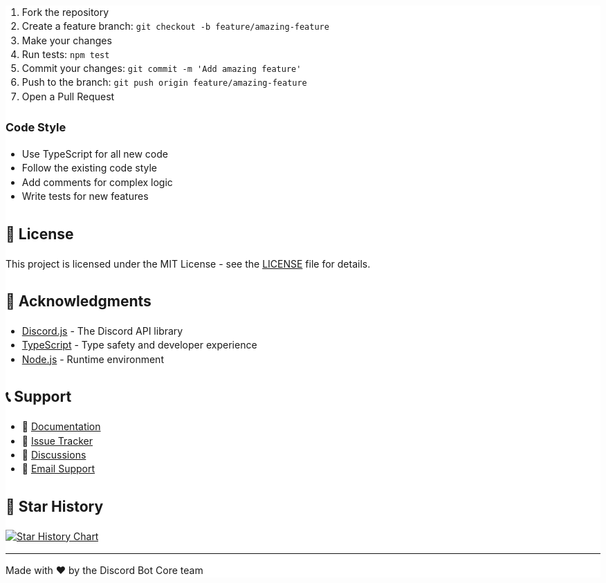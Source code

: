 1. Fork the repository
2. Create a feature branch: `git checkout -b feature/amazing-feature`
3. Make your changes
4. Run tests: `npm test`
5. Commit your changes: `git commit -m 'Add amazing feature'`
6. Push to the branch: `git push origin feature/amazing-feature`
7. Open a Pull Request

### Code Style

- Use TypeScript for all new code
- Follow the existing code style
- Add comments for complex logic
- Write tests for new features

## 📄 License

This project is licensed under the MIT License - see the [LICENSE](LICENSE) file for details.

## 🙏 Acknowledgments

- [Discord.js](https://discord.js.org/) - The Discord API library
- [TypeScript](https://www.typescriptlang.org/) - Type safety and developer experience
- [Node.js](https://nodejs.org/) - Runtime environment

## 📞 Support

- 📖 [Documentation](https://github.com/yourusername/discord-bot-core/wiki)
- 🐛 [Issue Tracker](https://github.com/yourusername/discord-bot-core/issues)
- 💬 [Discussions](https://github.com/yourusername/discord-bot-core/discussions)
- 📧 [Email Support](mailto:support@yourdomain.com)

## 🌟 Star History

[![Star History Chart](https://api.star-history.com/svg?repos=yourusername/discord-bot-core&type=Date)](https://star-history.com/#yourusername/discord-bot-core&Date)

---

Made with ❤️ by the Discord Bot Core team
